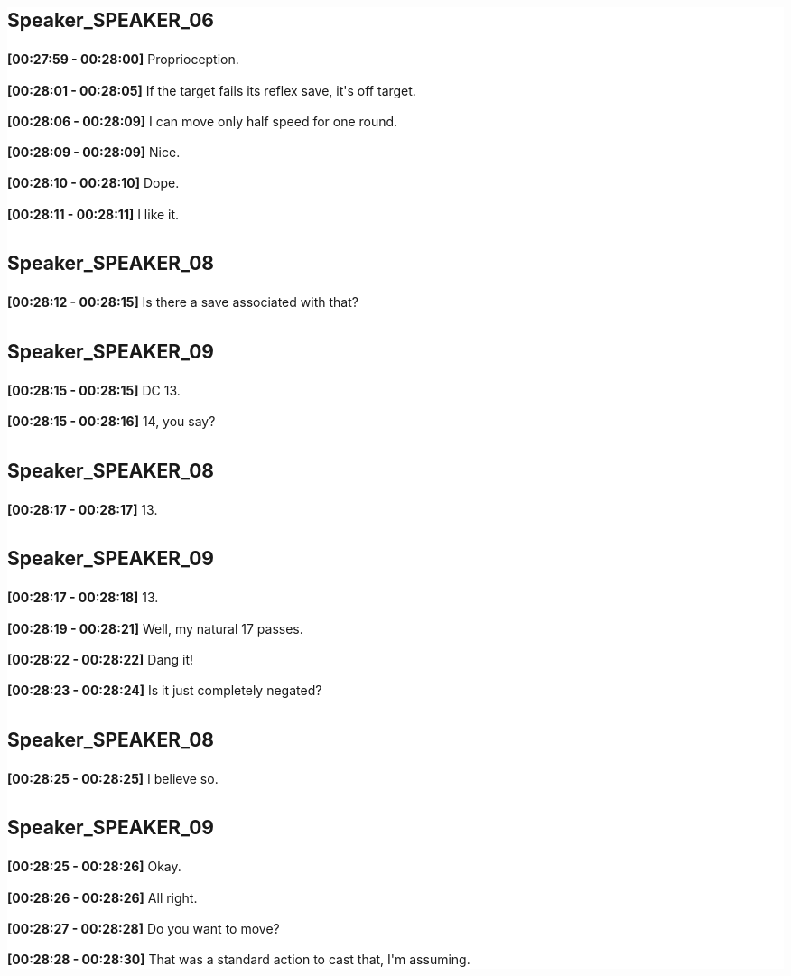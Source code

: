 ## Speaker_SPEAKER_06

**[00:27:59 - 00:28:00]** Proprioception.

**[00:28:01 - 00:28:05]** If the target fails its reflex save, it's off target.

**[00:28:06 - 00:28:09]** I can move only half speed for one round.

**[00:28:09 - 00:28:09]** Nice.

**[00:28:10 - 00:28:10]** Dope.

**[00:28:11 - 00:28:11]** I like it.


## Speaker_SPEAKER_08

**[00:28:12 - 00:28:15]** Is there a save associated with that?


## Speaker_SPEAKER_09

**[00:28:15 - 00:28:15]** DC 13.

**[00:28:15 - 00:28:16]** 14, you say?


## Speaker_SPEAKER_08

**[00:28:17 - 00:28:17]** 13.


## Speaker_SPEAKER_09

**[00:28:17 - 00:28:18]** 13.

**[00:28:19 - 00:28:21]** Well, my natural 17 passes.

**[00:28:22 - 00:28:22]** Dang it!

**[00:28:23 - 00:28:24]** Is it just completely negated?


## Speaker_SPEAKER_08

**[00:28:25 - 00:28:25]** I believe so.


## Speaker_SPEAKER_09

**[00:28:25 - 00:28:26]** Okay.

**[00:28:26 - 00:28:26]** All right.

**[00:28:27 - 00:28:28]** Do you want to move?

**[00:28:28 - 00:28:30]** That was a standard action to cast that, I'm assuming.
